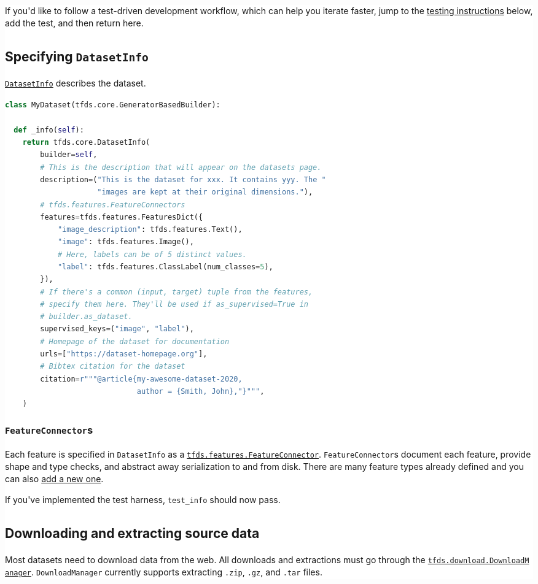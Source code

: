 If you'd like to follow a test-driven development workflow, which can help you
iterate faster, jump to the [testing instructions](#testing-mydataset) below,
add the test, and then return here.

## Specifying `DatasetInfo`

[`DatasetInfo`](api_docs/python/tfds/core/DatasetInfo.md) describes the
dataset.

```python
class MyDataset(tfds.core.GeneratorBasedBuilder):

  def _info(self):
    return tfds.core.DatasetInfo(
        builder=self,
        # This is the description that will appear on the datasets page.
        description=("This is the dataset for xxx. It contains yyy. The "
                     "images are kept at their original dimensions."),
        # tfds.features.FeatureConnectors
        features=tfds.features.FeaturesDict({
            "image_description": tfds.features.Text(),
            "image": tfds.features.Image(),
            # Here, labels can be of 5 distinct values.
            "label": tfds.features.ClassLabel(num_classes=5),
        }),
        # If there's a common (input, target) tuple from the features,
        # specify them here. They'll be used if as_supervised=True in
        # builder.as_dataset.
        supervised_keys=("image", "label"),
        # Homepage of the dataset for documentation
        urls=["https://dataset-homepage.org"],
        # Bibtex citation for the dataset
        citation=r"""@article{my-awesome-dataset-2020,
                              author = {Smith, John},"}""",
    )
```

### `FeatureConnector`s

Each feature is specified in `DatasetInfo` as a
[`tfds.features.FeatureConnector`](api_docs/python/tfds/features.md).
`FeatureConnector`s document each feature, provide shape and type checks, and
abstract away serialization to and from disk. There are many feature types
already defined and you can also
[add a new one](#create-your-own-featureconnector).

If you've implemented the test harness, `test_info` should now pass.

## Downloading and extracting source data

Most datasets need to download data from the web. All downloads and
extractions must go through the
[`tfds.download.DownloadManager`](api_docs/python/tfds/download/DownloadManager.md).
`DownloadManager` currently
supports extracting `.zip`, `.gz`, and `.tar` files.

